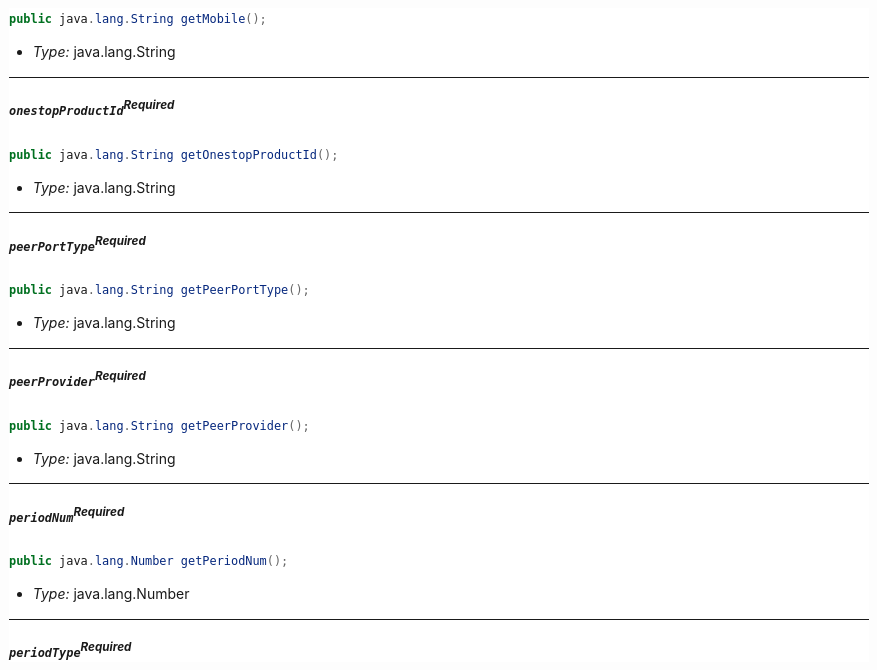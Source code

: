 ```java
public java.lang.String getMobile();
```

- *Type:* java.lang.String

---

##### `onestopProductId`<sup>Required</sup> <a name="onestopProductId" id="@cdktf/provider-opentelekomcloud.directConnectV2.DirectConnectV2.property.onestopProductId"></a>

```java
public java.lang.String getOnestopProductId();
```

- *Type:* java.lang.String

---

##### `peerPortType`<sup>Required</sup> <a name="peerPortType" id="@cdktf/provider-opentelekomcloud.directConnectV2.DirectConnectV2.property.peerPortType"></a>

```java
public java.lang.String getPeerPortType();
```

- *Type:* java.lang.String

---

##### `peerProvider`<sup>Required</sup> <a name="peerProvider" id="@cdktf/provider-opentelekomcloud.directConnectV2.DirectConnectV2.property.peerProvider"></a>

```java
public java.lang.String getPeerProvider();
```

- *Type:* java.lang.String

---

##### `periodNum`<sup>Required</sup> <a name="periodNum" id="@cdktf/provider-opentelekomcloud.directConnectV2.DirectConnectV2.property.periodNum"></a>

```java
public java.lang.Number getPeriodNum();
```

- *Type:* java.lang.Number

---

##### `periodType`<sup>Required</sup> <a name="periodType" id="@cdktf/provider-opentelekomcloud.directConnectV2.DirectConnectV2.property.periodType"></a>
